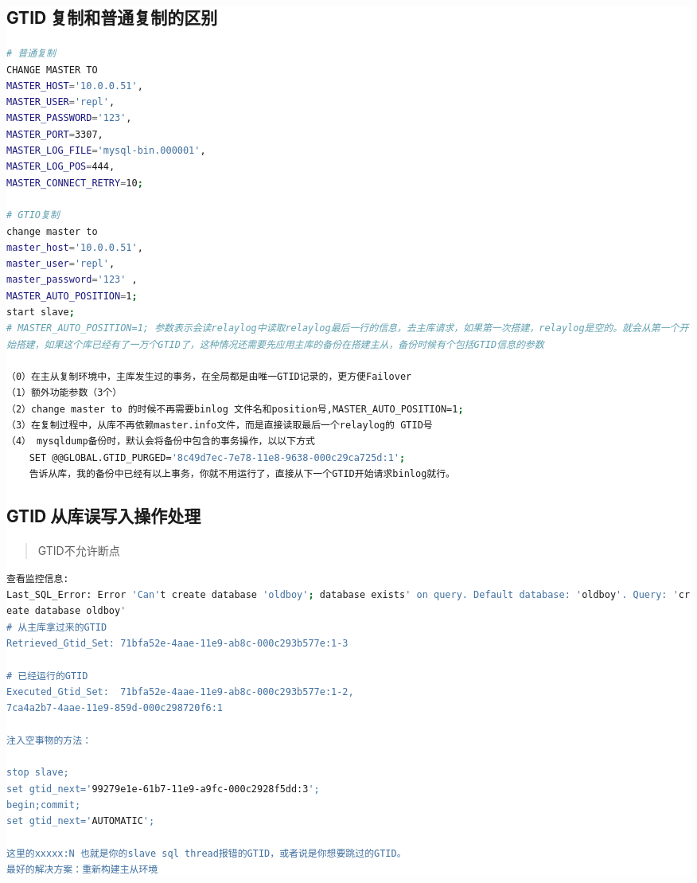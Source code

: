 ##  GTID 复制和普通复制的区别



```bash
# 普通复制
CHANGE MASTER TO
MASTER_HOST='10.0.0.51',
MASTER_USER='repl',
MASTER_PASSWORD='123',
MASTER_PORT=3307,
MASTER_LOG_FILE='mysql-bin.000001',
MASTER_LOG_POS=444,
MASTER_CONNECT_RETRY=10;

# GTIO复制
change master to 
master_host='10.0.0.51',
master_user='repl',
master_password='123' ,
MASTER_AUTO_POSITION=1;
start slave;
# MASTER_AUTO_POSITION=1; 参数表示会读relaylog中读取relaylog最后一行的信息，去主库请求，如果第一次搭建，relaylog是空的。就会从第一个开始搭建，如果这个库已经有了一万个GTID了，这种情况还需要先应用主库的备份在搭建主从，备份时候有个包括GTID信息的参数

（0）在主从复制环境中，主库发生过的事务，在全局都是由唯一GTID记录的，更方便Failover
（1）额外功能参数（3个）
（2）change master to 的时候不再需要binlog 文件名和position号,MASTER_AUTO_POSITION=1;
（3）在复制过程中，从库不再依赖master.info文件，而是直接读取最后一个relaylog的 GTID号
（4） mysqldump备份时，默认会将备份中包含的事务操作，以以下方式
    SET @@GLOBAL.GTID_PURGED='8c49d7ec-7e78-11e8-9638-000c29ca725d:1';
    告诉从库，我的备份中已经有以上事务，你就不用运行了，直接从下一个GTID开始请求binlog就行。
```

## GTID 从库误写入操作处理

> GTID不允许断点

```bash
查看监控信息:
Last_SQL_Error: Error 'Can't create database 'oldboy'; database exists' on query. Default database: 'oldboy'. Query: 'create database oldboy'
# 从主库拿过来的GTID
Retrieved_Gtid_Set: 71bfa52e-4aae-11e9-ab8c-000c293b577e:1-3

# 已经运行的GTID
Executed_Gtid_Set:  71bfa52e-4aae-11e9-ab8c-000c293b577e:1-2,
7ca4a2b7-4aae-11e9-859d-000c298720f6:1

注入空事物的方法：

stop slave;
set gtid_next='99279e1e-61b7-11e9-a9fc-000c2928f5dd:3';
begin;commit;
set gtid_next='AUTOMATIC';
    
这里的xxxxx:N 也就是你的slave sql thread报错的GTID，或者说是你想要跳过的GTID。
最好的解决方案：重新构建主从环境
```
